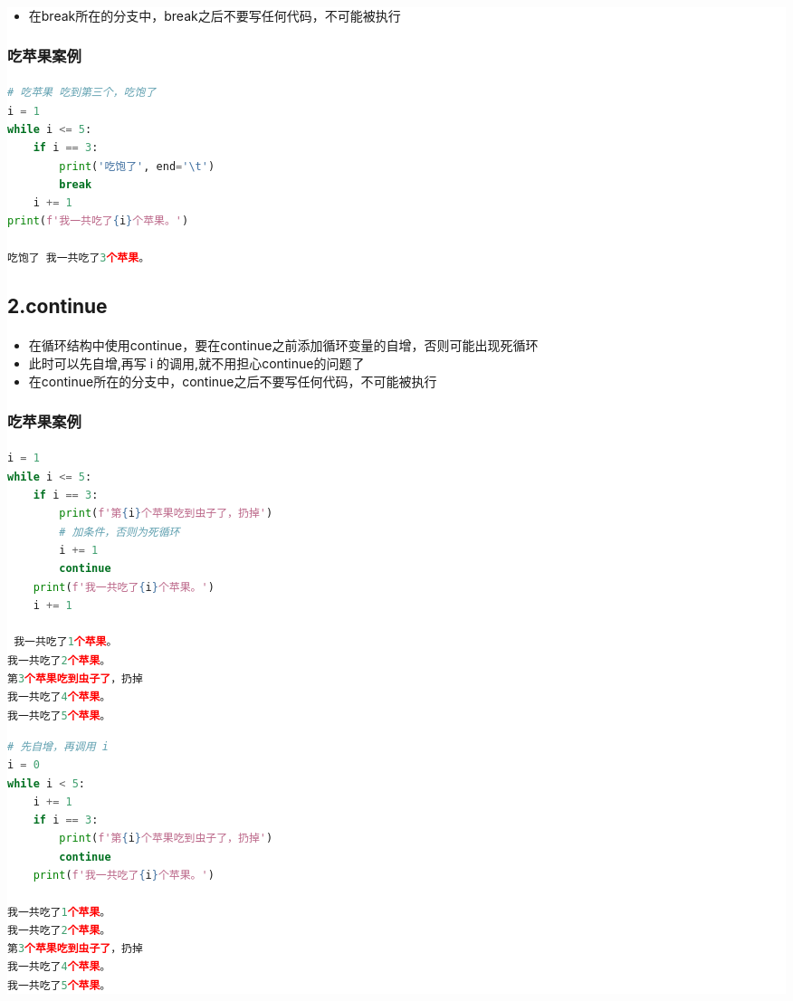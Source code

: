 - 在break所在的分支中，break之后不要写任何代码，不可能被执行

### 吃苹果案例

```python
# 吃苹果 吃到第三个，吃饱了
i = 1
while i <= 5:
    if i == 3:
        print('吃饱了', end='\t')
        break
    i += 1
print(f'我一共吃了{i}个苹果。')

吃饱了	我一共吃了3个苹果。
```

## 2.continue

- 在循环结构中使用continue，要在continue之前添加循环变量的自增，否则可能出现死循环
- 此时可以先自增,再写 i 的调用,就不用担心continue的问题了
- 在continue所在的分支中，continue之后不要写任何代码，不可能被执行

### 吃苹果案例

```python
i = 1
while i <= 5:
    if i == 3:
        print(f'第{i}个苹果吃到虫子了，扔掉')
        # 加条件，否则为死循环
        i += 1
        continue
    print(f'我一共吃了{i}个苹果。')
    i += 1
    
 我一共吃了1个苹果。
我一共吃了2个苹果。
第3个苹果吃到虫子了，扔掉
我一共吃了4个苹果。
我一共吃了5个苹果。
```

```python
# 先自增，再调用 i
i = 0
while i < 5:
    i += 1
    if i == 3:
        print(f'第{i}个苹果吃到虫子了，扔掉')
        continue
    print(f'我一共吃了{i}个苹果。')
    
我一共吃了1个苹果。
我一共吃了2个苹果。
第3个苹果吃到虫子了，扔掉
我一共吃了4个苹果。
我一共吃了5个苹果。 
```
